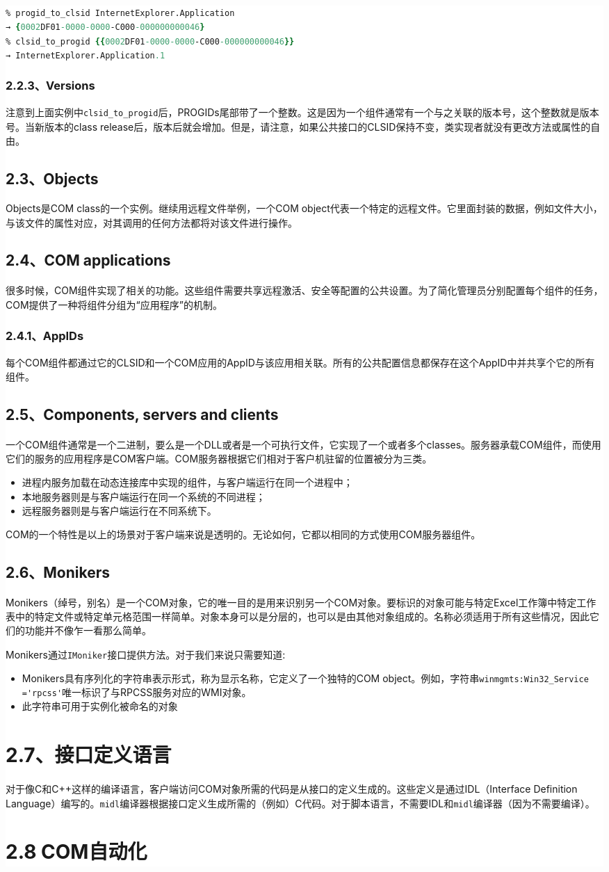 ```Tcl
% progid_to_clsid InternetExplorer.Application
→ {0002DF01-0000-0000-C000-000000000046}
% clsid_to_progid {{0002DF01-0000-0000-C000-000000000046}}
→ InternetExplorer.Application.1
```

### 2.2.3、Versions

注意到上面实例中`clsid_to_progid`后，PROGIDs尾部带了一个整数。这是因为一个组件通常有一个与之关联的版本号，这个整数就是版本号。当新版本的class release后，版本后就会增加。但是，请注意，如果公共接口的CLSID保持不变，类实现者就没有更改方法或属性的自由。

## 2.3、Objects

Objects是COM class的一个实例。继续用远程文件举例，一个COM object代表一个特定的远程文件。它里面封装的数据，例如文件大小，与该文件的属性对应，对其调用的任何方法都将对该文件进行操作。

## 2.4、COM applications

很多时候，COM组件实现了相关的功能。这些组件需要共享远程激活、安全等配置的公共设置。为了简化管理员分别配置每个组件的任务，COM提供了一种将组件分组为“应用程序”的机制。

### 2.4.1、AppIDs

每个COM组件都通过它的CLSID和一个COM应用的AppID与该应用相关联。所有的公共配置信息都保存在这个AppID中并共享个它的所有组件。

## 2.5、Components, servers and clients

一个COM组件通常是一个二进制，要么是一个DLL或者是一个可执行文件，它实现了一个或者多个classes。服务器承载COM组件，而使用它们的服务的应用程序是COM客户端。COM服务器根据它们相对于客户机驻留的位置被分为三类。

- 进程内服务加载在动态连接库中实现的组件，与客户端运行在同一个进程中；
- 本地服务器则是与客户端运行在同一个系统的不同进程；
- 远程服务器则是与客户端运行在不同系统下。

COM的一个特性是以上的场景对于客户端来说是透明的。无论如何，它都以相同的方式使用COM服务器组件。

## 2.6、Monikers

Monikers（绰号，别名）是一个COM对象，它的唯一目的是用来识别另一个COM对象。要标识的对象可能与特定Excel工作簿中特定工作表中的特定文件或特定单元格范围一样简单。对象本身可以是分层的，也可以是由其他对象组成的。名称必须适用于所有这些情况，因此它们的功能并不像乍一看那么简单。

Monikers通过`IMoniker`接口提供方法。对于我们来说只需要知道:

- Monikers具有序列化的字符串表示形式，称为显示名称，它定义了一个独特的COM object。例如，字符串`winmgmts:Win32_Service='rpcss'`唯一标识了与RPCSS服务对应的WMI对象。
- 此字符串可用于实例化被命名的对象

# 2.7、接口定义语言

对于像C和C++这样的编译语言，客户端访问COM对象所需的代码是从接口的定义生成的。这些定义是通过IDL（Interface Definition Language）编写的。`midl`编译器根据接口定义生成所需的（例如）C代码。对于脚本语言，不需要IDL和`midl`编译器（因为不需要编译）。

# 2.8 COM自动化
